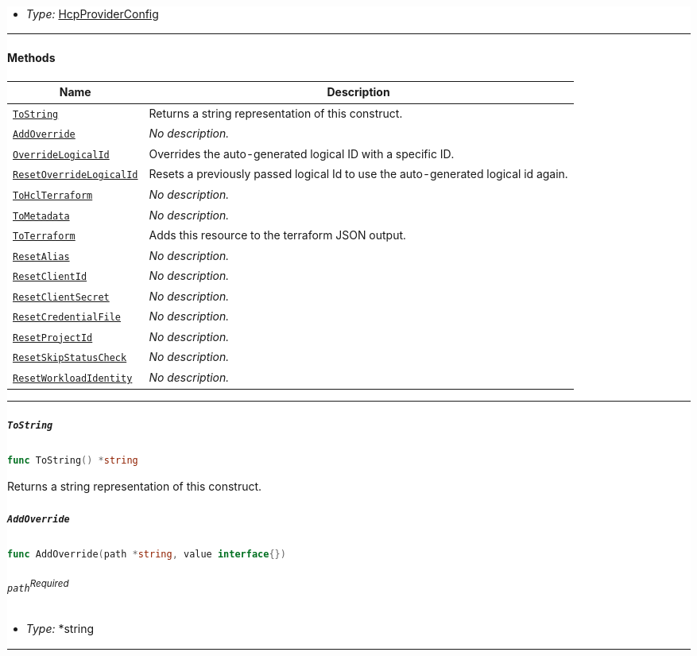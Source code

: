 - *Type:* <a href="#@cdktf/provider-hcp.provider.HcpProviderConfig">HcpProviderConfig</a>

---

#### Methods <a name="Methods" id="Methods"></a>

| **Name** | **Description** |
| --- | --- |
| <code><a href="#@cdktf/provider-hcp.provider.HcpProvider.toString">ToString</a></code> | Returns a string representation of this construct. |
| <code><a href="#@cdktf/provider-hcp.provider.HcpProvider.addOverride">AddOverride</a></code> | *No description.* |
| <code><a href="#@cdktf/provider-hcp.provider.HcpProvider.overrideLogicalId">OverrideLogicalId</a></code> | Overrides the auto-generated logical ID with a specific ID. |
| <code><a href="#@cdktf/provider-hcp.provider.HcpProvider.resetOverrideLogicalId">ResetOverrideLogicalId</a></code> | Resets a previously passed logical Id to use the auto-generated logical id again. |
| <code><a href="#@cdktf/provider-hcp.provider.HcpProvider.toHclTerraform">ToHclTerraform</a></code> | *No description.* |
| <code><a href="#@cdktf/provider-hcp.provider.HcpProvider.toMetadata">ToMetadata</a></code> | *No description.* |
| <code><a href="#@cdktf/provider-hcp.provider.HcpProvider.toTerraform">ToTerraform</a></code> | Adds this resource to the terraform JSON output. |
| <code><a href="#@cdktf/provider-hcp.provider.HcpProvider.resetAlias">ResetAlias</a></code> | *No description.* |
| <code><a href="#@cdktf/provider-hcp.provider.HcpProvider.resetClientId">ResetClientId</a></code> | *No description.* |
| <code><a href="#@cdktf/provider-hcp.provider.HcpProvider.resetClientSecret">ResetClientSecret</a></code> | *No description.* |
| <code><a href="#@cdktf/provider-hcp.provider.HcpProvider.resetCredentialFile">ResetCredentialFile</a></code> | *No description.* |
| <code><a href="#@cdktf/provider-hcp.provider.HcpProvider.resetProjectId">ResetProjectId</a></code> | *No description.* |
| <code><a href="#@cdktf/provider-hcp.provider.HcpProvider.resetSkipStatusCheck">ResetSkipStatusCheck</a></code> | *No description.* |
| <code><a href="#@cdktf/provider-hcp.provider.HcpProvider.resetWorkloadIdentity">ResetWorkloadIdentity</a></code> | *No description.* |

---

##### `ToString` <a name="ToString" id="@cdktf/provider-hcp.provider.HcpProvider.toString"></a>

```go
func ToString() *string
```

Returns a string representation of this construct.

##### `AddOverride` <a name="AddOverride" id="@cdktf/provider-hcp.provider.HcpProvider.addOverride"></a>

```go
func AddOverride(path *string, value interface{})
```

###### `path`<sup>Required</sup> <a name="path" id="@cdktf/provider-hcp.provider.HcpProvider.addOverride.parameter.path"></a>

- *Type:* *string

---
